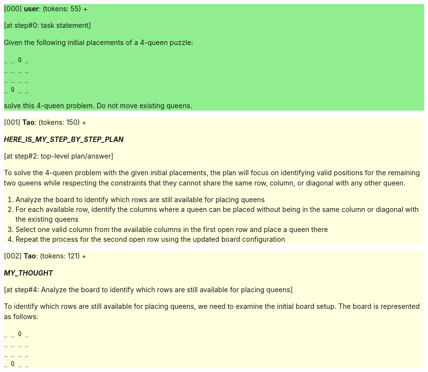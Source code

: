 </div></div>

<div class="section_header collapsible" style="background-color:lightgreen">
<div class="header">[000] <b>user</b>: (tokens: 55) +</div>
<div class="content">

[at step#0: task statement]

Given the following initial placements of a 4-queen puzzle:

```
_ _ Q _
_ _ _ _
_ _ _ _
_ Q _ _
```

solve this 4-queen problem. Do not move existing queens.


</div></div>

<div class="section_header collapsible" style="background-color:lightyellow">
<div class="header">[001] <b>Tao</b>: (tokens: 150) +</div>
<div class="content">

***HERE_IS_MY_STEP_BY_STEP_PLAN***


[at step#2: top-level plan/answer]

To solve the 4-queen problem with the given initial placements, the plan will focus on identifying valid positions for the remaining two queens while respecting the constraints that they cannot share the same row, column, or diagonal with any other queen.

1. Analyze the board to identify which rows are still available for placing queens
2. For each available row, identify the columns where a queen can be placed without being in the same column or diagonal with the existing queens
3. Select one valid column from the available columns in the first open row and place a queen there
4. Repeat the process for the second open row using the updated board configuration


</div></div>

<div class="section_header collapsible" style="background-color:lightyellow">
<div class="header">[002] <b>Tao</b>: (tokens: 121) +</div>
<div class="content">

***MY_THOUGHT***


[at step#4: Analyze the board to identify which rows are still available for placing queens]

To identify which rows are still available for placing queens, we need to examine the initial board setup. The board is represented as follows:

```
_ _ Q _
_ _ _ _
_ _ _ _
_ Q _ _
```

